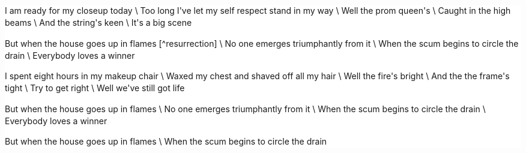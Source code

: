 I am ready for my closeup today \\
Too long I've let my self respect stand in my way \\
Well the prom queen's \\
Caught in the high beams \\
And the string's keen \\
It's a big scene

But when the house goes up in flames [^resurrection] \\
No one emerges triumphantly from it \\
When the scum begins to circle the drain \\
Everybody loves a winner

I spent eight hours in my makeup chair \\
Waxed my chest and shaved off all my hair \\
Well the fire's bright \\
And the the frame's tight \\
Try to get right \\
Well we've still got life

But when the house goes up in flames \\
No one emerges triumphantly from it \\
When the scum begins to circle the drain \\
Everybody loves a winner

But when the house goes up in flames \\
When the scum begins to circle the drain

[^myersjohn]:
    "When I wrote this I didn't know that they were remaking Halloween --- I
    have a real love for slasher films, probably because when they were a new
    phenomenon I was so terrified just by the newspapers ads that I avoided
    the hell out of them. As a child I was pretty easily frightened, the world
    seemed like a place where all sorts of random devilment could just pop out
    from the woodwork at any second. This song is like Sax Rohmer #1 if the
    narrator had given up on ever actually getting home; of the present bunch,
    this was the first song written. It's also the one that I played piano on,
    which I like to do once each album, since piano was the first instrument I
    ever learned to play." --- Heretic Pride press kit

    John discusses working in stage makeup crews during high school in the
    Largehearted Boy interview cited above.

[^myersdemo]:
    A demo for Michael Myers Resplendent exists, released as a Christmas gift
    in 2006, prior to the release of Heretic Pride. It is part of the [Songs
    for Vamsidasa Babaji](#related) collection. John's original post:

    I hope everybody is having a great yule. Did you know that it was once a
    custom in the north of England to cry out "Yule!" in the streets or in
    church after the sermon? Do you not wish we observed this custom
    generally, and loudly, throughout the month of December?

    Moved by the remembered spirit of frozen Mancunians in stovepipe hats
    crying "Yule!" at one another with increasing fury, we offer this site's
    second annual present of an unreleased song. Last year it was two, but
    both of them were old. This one I wrote just last night. If you're a
    person who'll be bummed out by finding a song you already knew on the next
    album, then you might wanna leave this one alone, 'cause it's nearly a
    sure thing that it'll get the studio treatment at some point. There will
    be a lyric change in the chorus when that happens, but I liked the energy
    of this just-wrote-it version, so I'm leaving it as-is.
